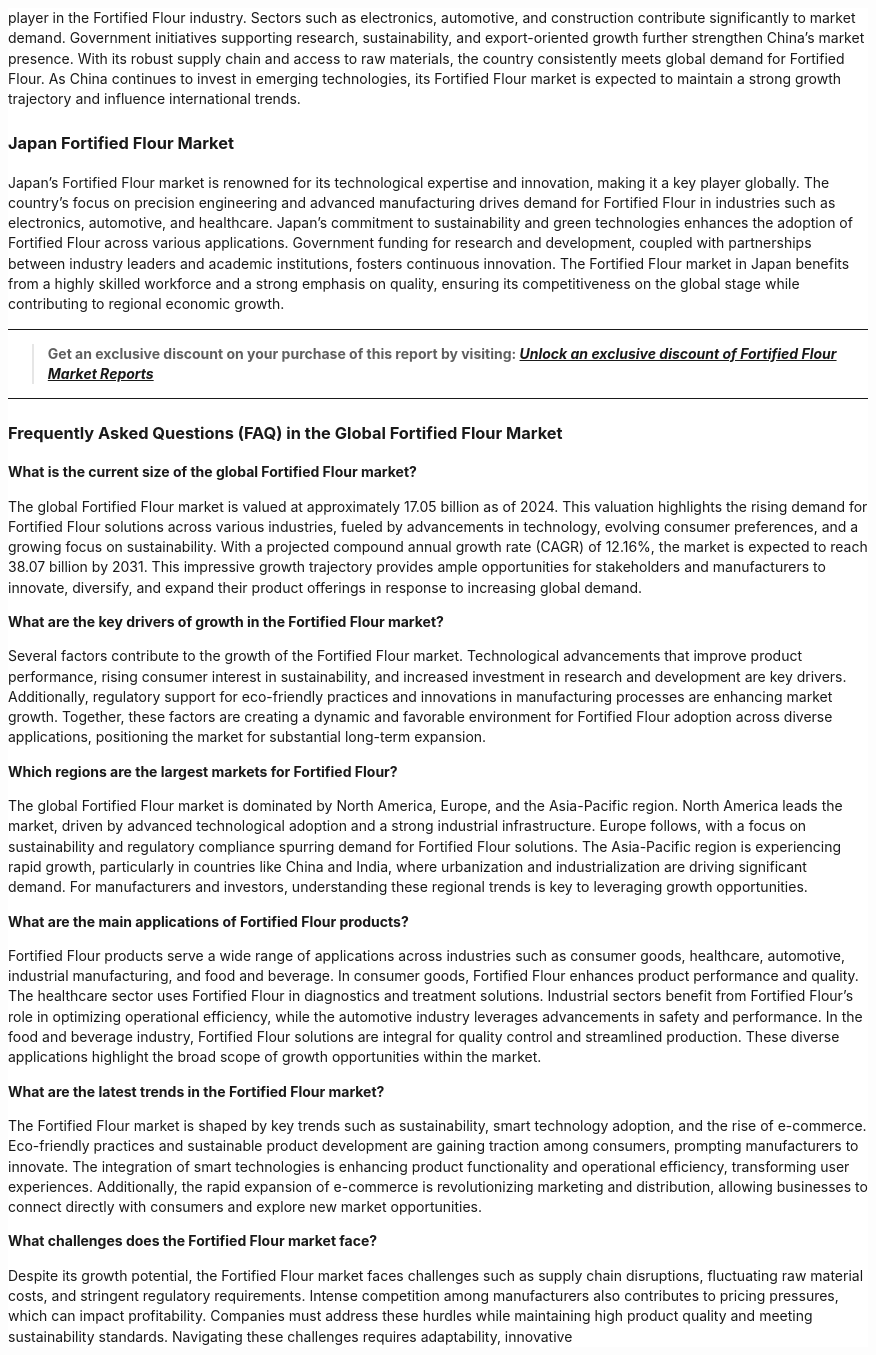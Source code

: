 player in the Fortified Flour industry. Sectors such as electronics, automotive, and construction contribute significantly to market demand. Government initiatives supporting research, sustainability, and export-oriented growth further strengthen China&rsquo;s market presence. With its robust supply chain and access to raw materials, the country consistently meets global demand for Fortified Flour. As China continues to invest in emerging technologies, its Fortified Flour market is expected to maintain a strong growth trajectory and influence international trends.</p><h3>Japan Fortified Flour Market</h3><p>Japan&rsquo;s Fortified Flour market is renowned for its technological expertise and innovation, making it a key player globally. The country&rsquo;s focus on precision engineering and advanced manufacturing drives demand for Fortified Flour in industries such as electronics, automotive, and healthcare. Japan&rsquo;s commitment to sustainability and green technologies enhances the adoption of Fortified Flour across various applications. Government funding for research and development, coupled with partnerships between industry leaders and academic institutions, fosters continuous innovation. The Fortified Flour market in Japan benefits from a highly skilled workforce and a strong emphasis on quality, ensuring its competitiveness on the global stage while contributing to regional economic growth.</p><hr /><blockquote><p><strong>Get an exclusive discount on your purchase of this report by visiting: <em><a href="://marketresearchpulse.com/ask-for-discount/40594?utm_source=Github&amp;utm_medium=030">Unlock an exclusive discount of Fortified Flour Market Reports</a></em>&nbsp;</strong></p></blockquote><hr /><h3>Frequently Asked Questions (FAQ) in the Global Fortified Flour Market</h3><p><strong>What is the current size of the global Fortified Flour market?</strong></p><p>The global Fortified Flour market is valued at approximately 17.05 billion as of 2024. This valuation highlights the rising demand for Fortified Flour solutions across various industries, fueled by advancements in technology, evolving consumer preferences, and a growing focus on sustainability. With a projected compound annual growth rate (CAGR) of 12.16%, the market is expected to reach 38.07 billion by 2031. This impressive growth trajectory provides ample opportunities for stakeholders and manufacturers to innovate, diversify, and expand their product offerings in response to increasing global demand.</p><p><strong>What are the key drivers of growth in the Fortified Flour market?</strong></p><p>Several factors contribute to the growth of the Fortified Flour market. Technological advancements that improve product performance, rising consumer interest in sustainability, and increased investment in research and development are key drivers. Additionally, regulatory support for eco-friendly practices and innovations in manufacturing processes are enhancing market growth. Together, these factors are creating a dynamic and favorable environment for Fortified Flour adoption across diverse applications, positioning the market for substantial long-term expansion.</p><p><strong>Which regions are the largest markets for Fortified Flour?</strong></p><p>The global Fortified Flour market is dominated by North America, Europe, and the Asia-Pacific region. North America leads the market, driven by advanced technological adoption and a strong industrial infrastructure. Europe follows, with a focus on sustainability and regulatory compliance spurring demand for Fortified Flour solutions. The Asia-Pacific region is experiencing rapid growth, particularly in countries like China and India, where urbanization and industrialization are driving significant demand. For manufacturers and investors, understanding these regional trends is key to leveraging growth opportunities.</p><p><strong>What are the main applications of Fortified Flour products?</strong></p><p>Fortified Flour products serve a wide range of applications across industries such as consumer goods, healthcare, automotive, industrial manufacturing, and food and beverage. In consumer goods, Fortified Flour enhances product performance and quality. The healthcare sector uses Fortified Flour in diagnostics and treatment solutions. Industrial sectors benefit from Fortified Flour&rsquo;s role in optimizing operational efficiency, while the automotive industry leverages advancements in safety and performance. In the food and beverage industry, Fortified Flour solutions are integral for quality control and streamlined production. These diverse applications highlight the broad scope of growth opportunities within the market.</p><p><strong>What are the latest trends in the Fortified Flour market?</strong></p><p>The Fortified Flour market is shaped by key trends such as sustainability, smart technology adoption, and the rise of e-commerce. Eco-friendly practices and sustainable product development are gaining traction among consumers, prompting manufacturers to innovate. The integration of smart technologies is enhancing product functionality and operational efficiency, transforming user experiences. Additionally, the rapid expansion of e-commerce is revolutionizing marketing and distribution, allowing businesses to connect directly with consumers and explore new market opportunities.</p><p><strong>What challenges does the Fortified Flour market face?</strong></p><p>Despite its growth potential, the Fortified Flour market faces challenges such as supply chain disruptions, fluctuating raw material costs, and stringent regulatory requirements. Intense competition among manufacturers also contributes to pricing pressures, which can impact profitability. Companies must address these hurdles while maintaining high product quality and meeting sustainability standards. Navigating these challenges requires adaptability, innovative